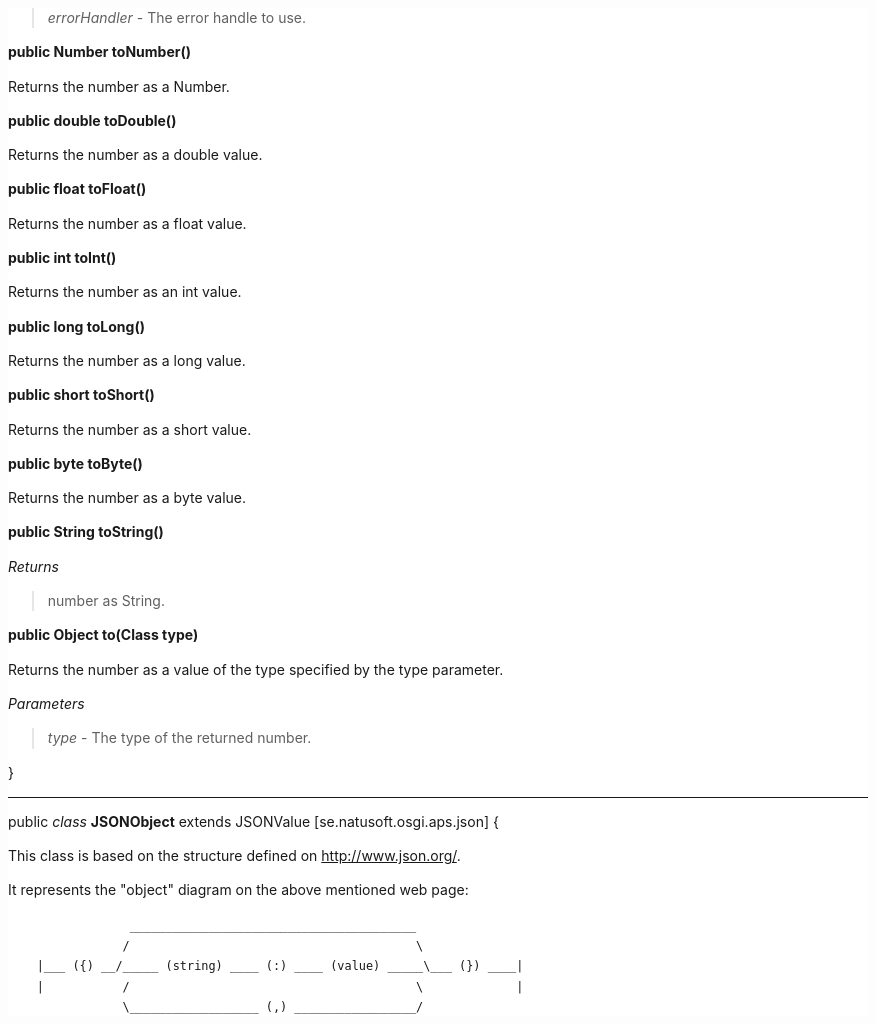 > _errorHandler_ - The error handle to use. 



__public Number toNumber()__

Returns the number as a Number.

__public double toDouble()__

Returns the number as a double value.

__public float toFloat()__

Returns the number as a float value.

__public int toInt()__

Returns the number as an int value.

__public long toLong()__

Returns the number as a long value.

__public short toShort()__

Returns the number as a short value.

__public byte toByte()__

Returns the number as a byte value.

__public String toString()__

_Returns_

> number as String.

__public Object to(Class type)__

Returns the number as a value of the type specified by the type parameter.

_Parameters_

> _type_ - The type of the returned number. 





}

----

    

public _class_ __JSONObject__ extends  JSONValue    [se.natusoft.osgi.aps.json] {

This class is based on the structure defined on http://www.json.org/.

It represents the "object" diagram on the above mentioned web page:

                     ________________________________________
                    /                                        \
        |___ ({) __/_____ (string) ____ (:) ____ (value) _____\___ (}) ____|
        |           /                                        \             |
                    \__________________ (,) _________________/
